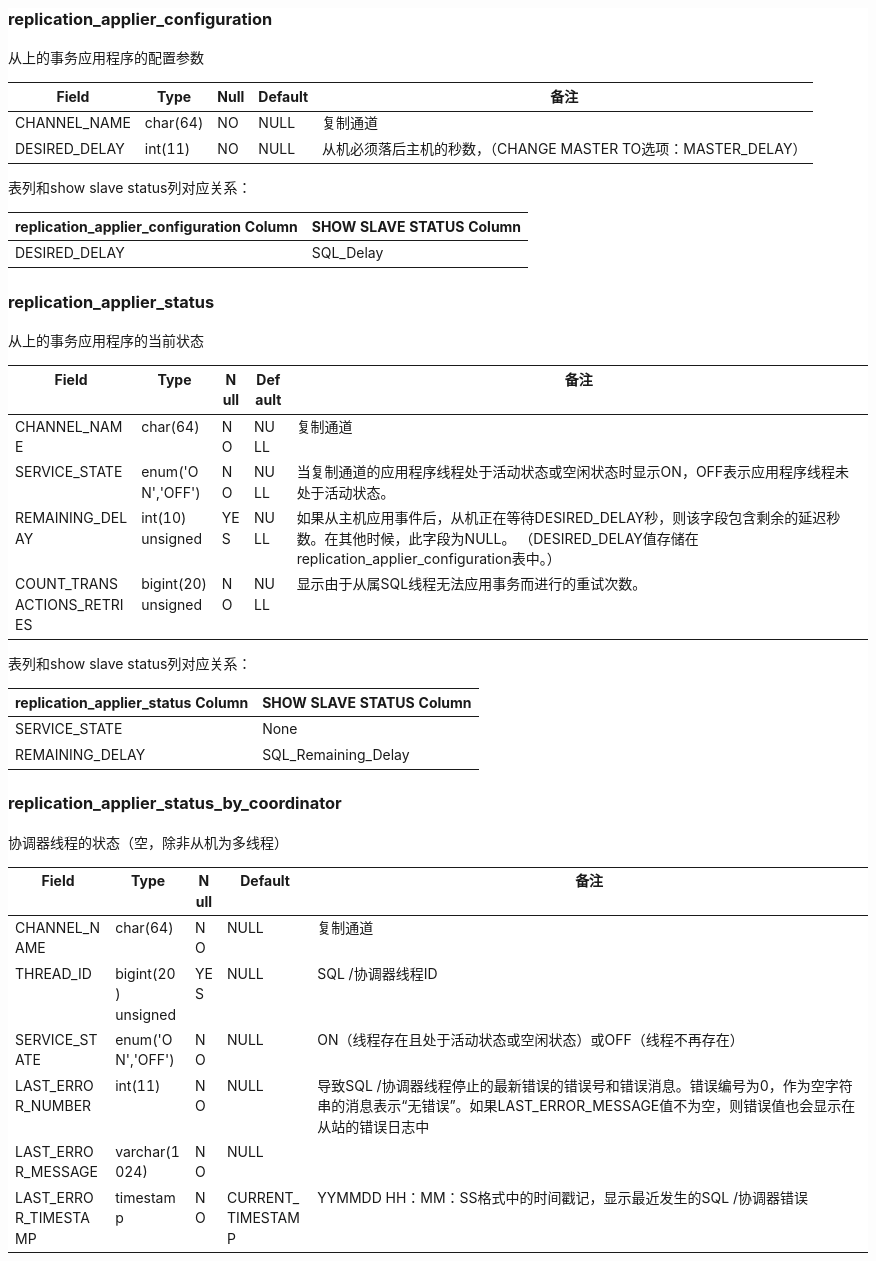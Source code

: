 ### replication_applier_configuration

从上的事务应用程序的配置参数

| Field         | Type     | Null | Default | 备注                                                         |
| ------------- | -------- | ---- | ------- | ------------------------------------------------------------ |
| CHANNEL_NAME  | char(64) | NO   | NULL    | 复制通道                                                     |
| DESIRED_DELAY | int(11)  | NO   | NULL    | 从机必须落后主机的秒数，（CHANGE MASTER TO选项：MASTER_DELAY） |

 表列和show slave status列对应关系：

| replication_applier_configuration **Column** | SHOW SLAVE STATUS **Column** |
| -------------------------------------------- | ---------------------------- |
| DESIRED_DELAY                                | SQL_Delay                    |

### replication_applier_status

从上的事务应用程序的当前状态

| Field                      | Type                | Null | Default | 备注                                                         |
| -------------------------- | ------------------- | ---- | ------- | ------------------------------------------------------------ |
| CHANNEL_NAME               | char(64)            | NO   | NULL    | 复制通道                                                     |
| SERVICE_STATE              | enum('ON','OFF')    | NO   | NULL    | 当复制通道的应用程序线程处于活动状态或空闲状态时显示ON，OFF表示应用程序线程未处于活动状态。 |
| REMAINING_DELAY            | int(10) unsigned    | YES  | NULL    | 如果从主机应用事件后，从机正在等待DESIRED_DELAY秒，则该字段包含剩余的延迟秒数。在其他时候，此字段为NULL。 （DESIRED_DELAY值存储在replication_applier_configuration表中。） |
| COUNT_TRANSACTIONS_RETRIES | bigint(20) unsigned | NO   | NULL    | 显示由于从属SQL线程无法应用事务而进行的重试次数。            |

表列和show slave status列对应关系：

| replication_applier_status **Column** | SHOW SLAVE STATUS **Column** |
| ------------------------------------- | ---------------------------- |
| SERVICE_STATE                         | None                         |
| REMAINING_DELAY                       | SQL_Remaining_Delay          |

### replication_applier_status_by_coordinator

协调器线程的状态（空，除非从机为多线程）

| Field                | Type                | Null | Default           | 备注                                                         |
| -------------------- | ------------------- | ---- | ----------------- | ------------------------------------------------------------ |
| CHANNEL_NAME         | char(64)            | NO   | NULL              | 复制通道                                                     |
| THREAD_ID            | bigint(20) unsigned | YES  | NULL              | SQL /协调器线程ID                                            |
| SERVICE_STATE        | enum('ON','OFF')    | NO   | NULL              | ON（线程存在且处于活动状态或空闲状态）或OFF（线程不再存在）  |
| LAST_ERROR_NUMBER    | int(11)             | NO   | NULL              | 导致SQL /协调器线程停止的最新错误的错误号和错误消息。错误编号为0，作为空字符串的消息表示“无错误”。如果LAST_ERROR_MESSAGE值不为空，则错误值也会显示在从站的错误日志中 |
| LAST_ERROR_MESSAGE   | varchar(1024)       | NO   | NULL              |                                                              |
| LAST_ERROR_TIMESTAMP | timestamp           | NO   | CURRENT_TIMESTAMP | YYMMDD HH：MM：SS格式中的时间戳记，显示最近发生的SQL /协调器错误 |
